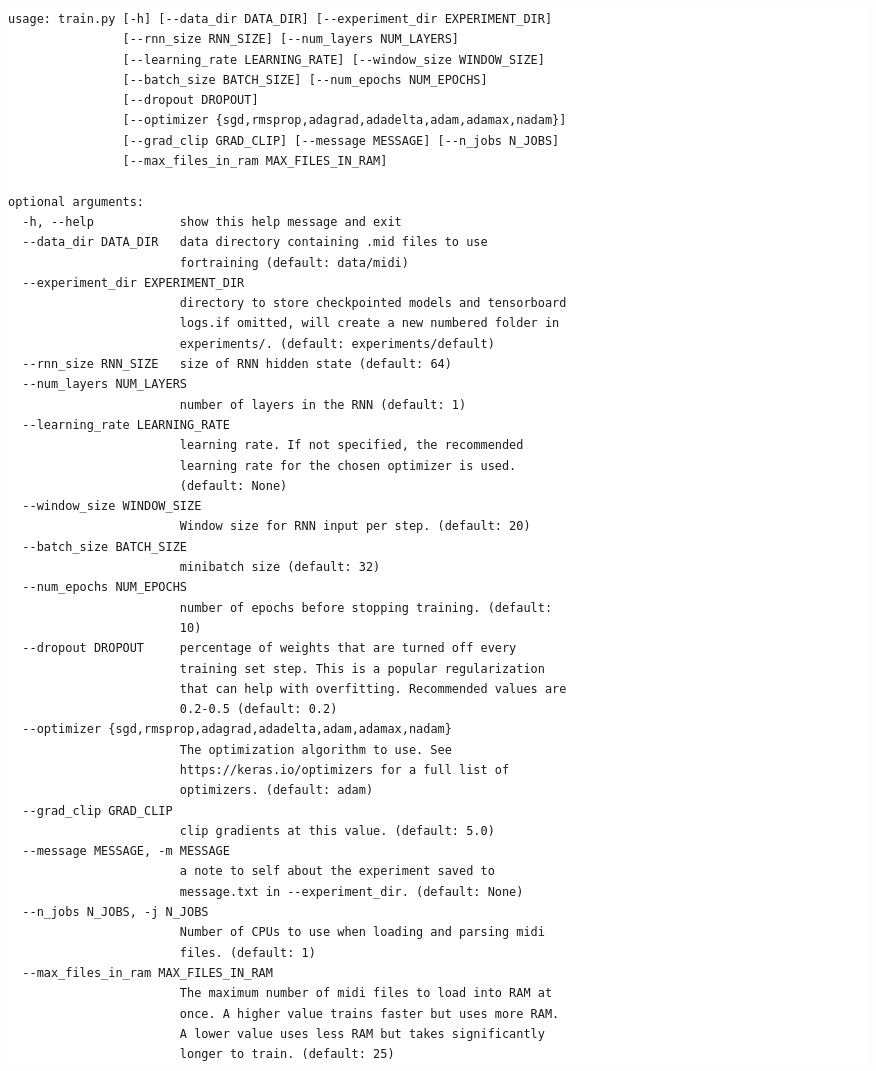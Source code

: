```
usage: train.py [-h] [--data_dir DATA_DIR] [--experiment_dir EXPERIMENT_DIR]
                [--rnn_size RNN_SIZE] [--num_layers NUM_LAYERS]
                [--learning_rate LEARNING_RATE] [--window_size WINDOW_SIZE]
                [--batch_size BATCH_SIZE] [--num_epochs NUM_EPOCHS]
                [--dropout DROPOUT]
                [--optimizer {sgd,rmsprop,adagrad,adadelta,adam,adamax,nadam}]
                [--grad_clip GRAD_CLIP] [--message MESSAGE] [--n_jobs N_JOBS]
                [--max_files_in_ram MAX_FILES_IN_RAM]

optional arguments:
  -h, --help            show this help message and exit
  --data_dir DATA_DIR   data directory containing .mid files to use
                        fortraining (default: data/midi)
  --experiment_dir EXPERIMENT_DIR
                        directory to store checkpointed models and tensorboard
                        logs.if omitted, will create a new numbered folder in
                        experiments/. (default: experiments/default)
  --rnn_size RNN_SIZE   size of RNN hidden state (default: 64)
  --num_layers NUM_LAYERS
                        number of layers in the RNN (default: 1)
  --learning_rate LEARNING_RATE
                        learning rate. If not specified, the recommended
                        learning rate for the chosen optimizer is used.
                        (default: None)
  --window_size WINDOW_SIZE
                        Window size for RNN input per step. (default: 20)
  --batch_size BATCH_SIZE
                        minibatch size (default: 32)
  --num_epochs NUM_EPOCHS
                        number of epochs before stopping training. (default:
                        10)
  --dropout DROPOUT     percentage of weights that are turned off every
                        training set step. This is a popular regularization
                        that can help with overfitting. Recommended values are
                        0.2-0.5 (default: 0.2)
  --optimizer {sgd,rmsprop,adagrad,adadelta,adam,adamax,nadam}
                        The optimization algorithm to use. See
                        https://keras.io/optimizers for a full list of
                        optimizers. (default: adam)
  --grad_clip GRAD_CLIP
                        clip gradients at this value. (default: 5.0)
  --message MESSAGE, -m MESSAGE
                        a note to self about the experiment saved to
                        message.txt in --experiment_dir. (default: None)
  --n_jobs N_JOBS, -j N_JOBS
                        Number of CPUs to use when loading and parsing midi
                        files. (default: 1)
  --max_files_in_ram MAX_FILES_IN_RAM
                        The maximum number of midi files to load into RAM at
                        once. A higher value trains faster but uses more RAM.
                        A lower value uses less RAM but takes significantly
                        longer to train. (default: 25)
```

